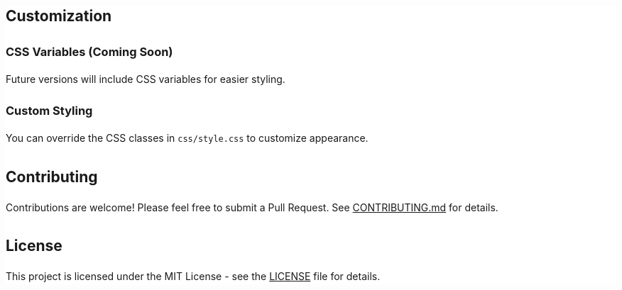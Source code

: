 ## Customization

### CSS Variables (Coming Soon)

Future versions will include CSS variables for easier styling.

### Custom Styling

You can override the CSS classes in `css/style.css` to customize appearance.

## Contributing

Contributions are welcome! Please feel free to submit a Pull Request. See [CONTRIBUTING.md](CONTRIBUTING.md) for details.

## License

This project is licensed under the MIT License - see the [LICENSE](LICENSE) file for details. 